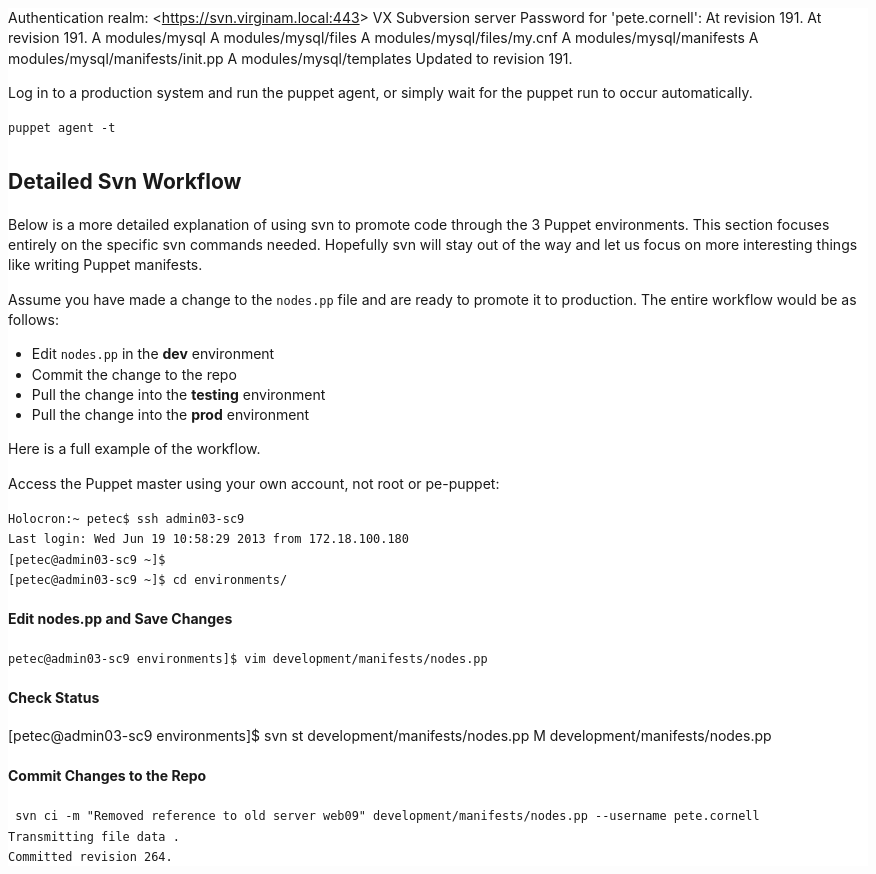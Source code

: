 Authentication realm: &lt;https://svn.virginam.local:443&gt; VX Subversion server
Password for 'pete.cornell':
At revision 191.
At revision 191.
A    modules/mysql
A    modules/mysql/files
A    modules/mysql/files/my.cnf
A    modules/mysql/manifests
A    modules/mysql/manifests/init.pp
A    modules/mysql/templates
Updated to revision 191.   
</code></pre>

<p>Log in to a production system and run the puppet agent, or simply wait for the puppet run to occur automatically.</p>

<pre><code>puppet agent -t
</code></pre>

<h2>Detailed Svn Workflow</h2>

<p>Below is a more detailed explanation of using svn to promote code through the 3 Puppet environments. This section focuses entirely on the specific svn commands needed. Hopefully svn will stay out of the way and let us focus on more interesting things like writing Puppet manifests.</p>

<p>Assume you have made a change to the <code>nodes.pp</code> file and are ready to promote it to production. The entire workflow would be as follows:</p>

<ul>
<li>Edit <code>nodes.pp</code> in the <strong>dev</strong> environment</li>
<li>Commit the change to the repo</li>
<li>Pull the change into the <strong>testing</strong> environment</li>
<li>Pull the change into the <strong>prod</strong> environment</li>
</ul>

<p>Here is a full example of the workflow. </p>

<p>Access the Puppet master using your own account, not root or pe-puppet:</p>

<pre><code>Holocron:~ petec$ ssh admin03-sc9
Last login: Wed Jun 19 10:58:29 2013 from 172.18.100.180
[petec@admin03-sc9 ~]$
[petec@admin03-sc9 ~]$ cd environments/
</code></pre>

<h4>Edit nodes.pp and Save Changes</h4>

<pre><code>petec@admin03-sc9 environments]$ vim development/manifests/nodes.pp
</code></pre>

<h4>Check Status</h4>

<p>[petec@admin03-sc9 environments]$ svn st development/manifests/nodes.pp
M development/manifests/nodes.pp</p>

<h4>Commit Changes to the Repo</h4>

<pre><code> svn ci -m &quot;Removed reference to old server web09&quot; development/manifests/nodes.pp --username pete.cornell
Transmitting file data .
Committed revision 264.
</code></pre>
